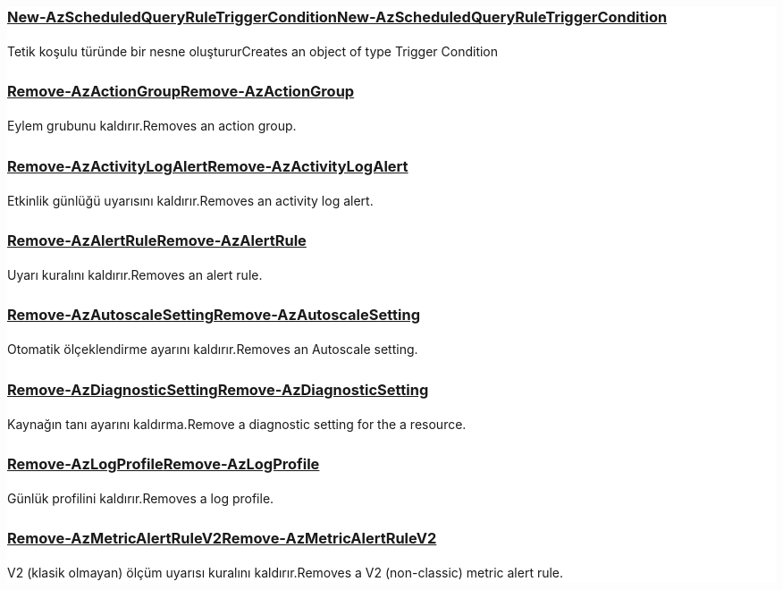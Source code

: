 ### [<span data-ttu-id="13f36-182">New-AzScheduledQueryRuleTriggerCondition</span><span class="sxs-lookup"><span data-stu-id="13f36-182">New-AzScheduledQueryRuleTriggerCondition</span></span>](New-AzScheduledQueryRuleTriggerCondition.md)
<span data-ttu-id="13f36-183">Tetik koşulu türünde bir nesne oluşturur</span><span class="sxs-lookup"><span data-stu-id="13f36-183">Creates an object of type Trigger Condition</span></span>

### [<span data-ttu-id="13f36-184">Remove-AzActionGroup</span><span class="sxs-lookup"><span data-stu-id="13f36-184">Remove-AzActionGroup</span></span>](Remove-AzActionGroup.md)
<span data-ttu-id="13f36-185">Eylem grubunu kaldırır.</span><span class="sxs-lookup"><span data-stu-id="13f36-185">Removes an action group.</span></span>

### [<span data-ttu-id="13f36-186">Remove-AzActivityLogAlert</span><span class="sxs-lookup"><span data-stu-id="13f36-186">Remove-AzActivityLogAlert</span></span>](Remove-AzActivityLogAlert.md)
<span data-ttu-id="13f36-187">Etkinlik günlüğü uyarısını kaldırır.</span><span class="sxs-lookup"><span data-stu-id="13f36-187">Removes an activity log alert.</span></span>

### [<span data-ttu-id="13f36-188">Remove-AzAlertRule</span><span class="sxs-lookup"><span data-stu-id="13f36-188">Remove-AzAlertRule</span></span>](Remove-AzAlertRule.md)
<span data-ttu-id="13f36-189">Uyarı kuralını kaldırır.</span><span class="sxs-lookup"><span data-stu-id="13f36-189">Removes an alert rule.</span></span>

### [<span data-ttu-id="13f36-190">Remove-AzAutoscaleSetting</span><span class="sxs-lookup"><span data-stu-id="13f36-190">Remove-AzAutoscaleSetting</span></span>](Remove-AzAutoscaleSetting.md)
<span data-ttu-id="13f36-191">Otomatik ölçeklendirme ayarını kaldırır.</span><span class="sxs-lookup"><span data-stu-id="13f36-191">Removes an Autoscale setting.</span></span>

### [<span data-ttu-id="13f36-192">Remove-AzDiagnosticSetting</span><span class="sxs-lookup"><span data-stu-id="13f36-192">Remove-AzDiagnosticSetting</span></span>](Remove-AzDiagnosticSetting.md)
<span data-ttu-id="13f36-193">Kaynağın tanı ayarını kaldırma.</span><span class="sxs-lookup"><span data-stu-id="13f36-193">Remove a diagnostic setting for the a resource.</span></span>

### [<span data-ttu-id="13f36-194">Remove-AzLogProfile</span><span class="sxs-lookup"><span data-stu-id="13f36-194">Remove-AzLogProfile</span></span>](Remove-AzLogProfile.md)
<span data-ttu-id="13f36-195">Günlük profilini kaldırır.</span><span class="sxs-lookup"><span data-stu-id="13f36-195">Removes a log profile.</span></span>

### [<span data-ttu-id="13f36-196">Remove-AzMetricAlertRuleV2</span><span class="sxs-lookup"><span data-stu-id="13f36-196">Remove-AzMetricAlertRuleV2</span></span>](Remove-AzMetricAlertRuleV2.md)
<span data-ttu-id="13f36-197">V2 (klasik olmayan) ölçüm uyarısı kuralını kaldırır.</span><span class="sxs-lookup"><span data-stu-id="13f36-197">Removes a V2 (non-classic) metric alert rule.</span></span>
